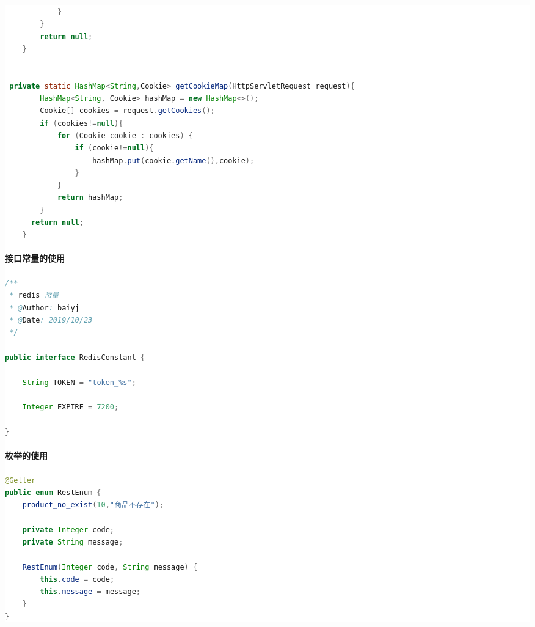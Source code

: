 ```JAVA
            }
        }
        return null;
    }


 private static HashMap<String,Cookie> getCookieMap(HttpServletRequest request){
        HashMap<String, Cookie> hashMap = new HashMap<>();
        Cookie[] cookies = request.getCookies();
        if (cookies!=null){
            for (Cookie cookie : cookies) {
                if (cookie!=null){
                    hashMap.put(cookie.getName(),cookie);
                }
            }
            return hashMap;
        }
      return null;
    }

```

#### 接口常量的使用



```JAVA
/**
 * redis 常量
 * @Author: baiyj
 * @Date: 2019/10/23
 */

public interface RedisConstant {

    String TOKEN = "token_%s";

    Integer EXPIRE = 7200;

}

```



#### 枚举的使用

```JAVA
@Getter
public enum RestEnum {
    product_no_exist(10,"商品不存在");
    
    private Integer code;
    private String message;

    RestEnum(Integer code, String message) {
        this.code = code;
        this.message = message;
    }
}

```
